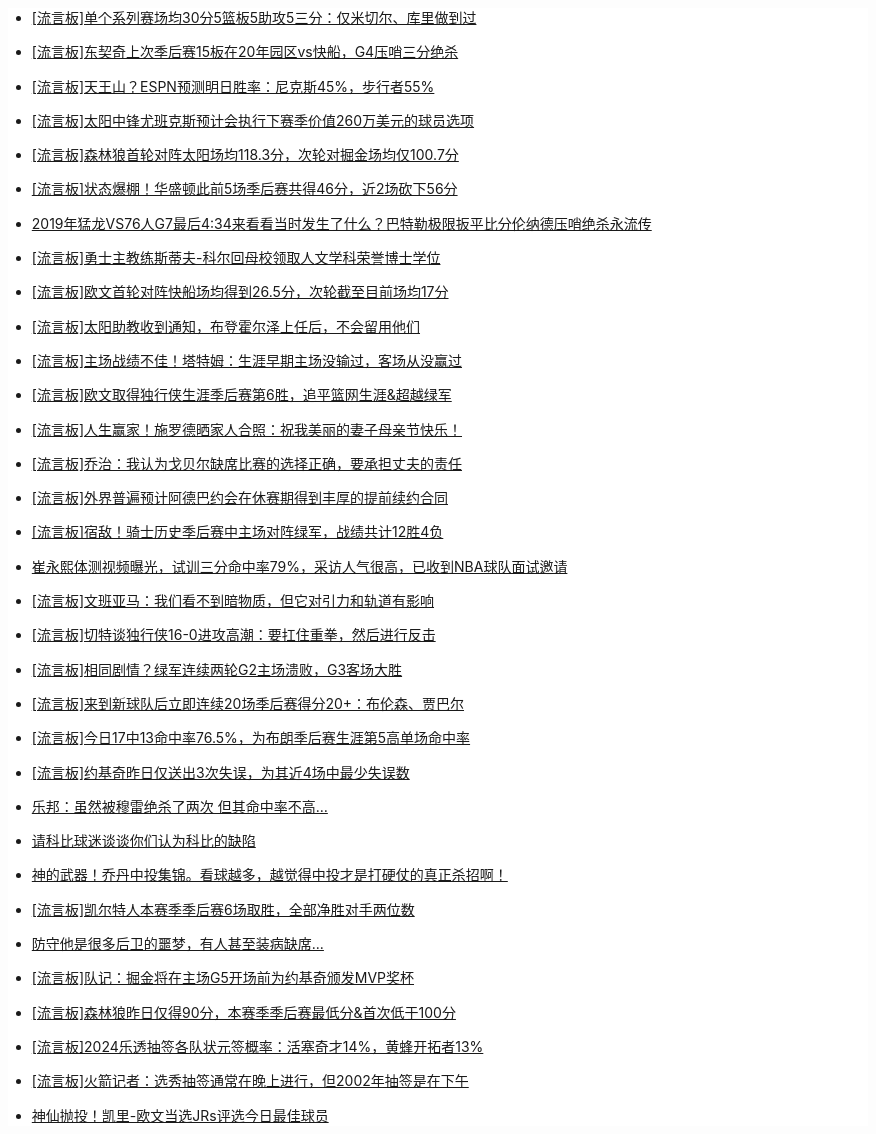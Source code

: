 + [[流言板]单个系列赛场均30分5篮板5助攻5三分：仅米切尔、库里做到过](https://bbs.hupu.com/626310098.html)

+ [[流言板]东契奇上次季后赛15板在20年园区vs快船，G4压哨三分绝杀](https://bbs.hupu.com/626304642.html)

+ [[流言板]天王山？ESPN预测明日胜率：尼克斯45%，步行者55%](https://bbs.hupu.com/626309062.html)

+ [[流言板]太阳中锋尤班克斯预计会执行下赛季价值260万美元的球员选项](https://bbs.hupu.com/626310888.html)

+ [[流言板]森林狼首轮对阵太阳场均118.3分，次轮对掘金场均仅100.7分](https://bbs.hupu.com/626309904.html)

+ [[流言板]状态爆棚！华盛顿此前5场季后赛共得46分，近2场砍下56分](https://bbs.hupu.com/626302728.html)

+ [2019年猛龙VS76人G7最后4:34来看看当时发生了什么？巴特勒极限扳平比分伦纳德压哨绝杀永流传](https://bbs.hupu.com/626306901.html)

+ [[流言板]勇士主教练斯蒂夫-科尔回母校领取人文学科荣誉博士学位](https://bbs.hupu.com/626303620.html)

+ [[流言板]欧文首轮对阵快船场均得到26.5分，次轮截至目前场均17分](https://bbs.hupu.com/626309863.html)

+ [[流言板]太阳助教收到通知，布登霍尔泽上任后，不会留用他们](https://bbs.hupu.com/626301967.html)

+ [[流言板]主场战绩不佳！塔特姆：生涯早期主场没输过，客场从没赢过](https://bbs.hupu.com/626306917.html)

+ [[流言板]欧文取得独行侠生涯季后赛第6胜，追平篮网生涯&超越绿军](https://bbs.hupu.com/626302619.html)

+ [[流言板]人生赢家！施罗德晒家人合照：祝我美丽的妻子母亲节快乐！](https://bbs.hupu.com/626308979.html)

+ [[流言板]乔治：我认为戈贝尔缺席比赛的选择正确，要承担丈夫的责任](https://bbs.hupu.com/626302237.html)

+ [[流言板]外界普遍预计阿德巴约会在休赛期得到丰厚的提前续约合同](https://bbs.hupu.com/626311074.html)

+ [[流言板]宿敌！骑士历史季后赛中主场对阵绿军，战绩共计12胜4负](https://bbs.hupu.com/626310242.html)

+ [崔永熙体测视频曝光，试训三分命中率79%，采访人气很高，已收到NBA球队面试邀请](https://bbs.hupu.com/626300945.html)

+ [[流言板]文班亚马：我们看不到暗物质，但它对引力和轨道有影响](https://bbs.hupu.com/626301157.html)

+ [[流言板]切特谈独行侠16-0进攻高潮：要扛住重拳，然后进行反击](https://bbs.hupu.com/626306811.html)

+ [[流言板]相同剧情？绿军连续两轮G2主场溃败，G3客场大胜](https://bbs.hupu.com/626310391.html)

+ [[流言板]来到新球队后立即连续20场季后赛得分20+：布伦森、贾巴尔](https://bbs.hupu.com/626310999.html)

+ [[流言板]今日17中13命中率76.5%，为布朗季后赛生涯第5高单场命中率](https://bbs.hupu.com/626309695.html)

+ [[流言板]约基奇昨日仅送出3次失误，为其近4场中最少失误数](https://bbs.hupu.com/626310198.html)

+ [乐邦：虽然被穆雷绝杀了两次 但其命中率不高…](https://bbs.hupu.com/626300573.html)

+ [请科比球迷谈谈你们认为科比的缺陷](https://bbs.hupu.com/626309960.html)

+ [神的武器！乔丹中投集锦。看球越多，越觉得中投才是打硬仗的真正杀招啊！](https://bbs.hupu.com/626309661.html)

+ [[流言板]凯尔特人本赛季季后赛6场取胜，全部净胜对手两位数](https://bbs.hupu.com/626309236.html)

+ [防守他是很多后卫的噩梦，有人甚至装病缺席...](https://bbs.hupu.com/626305605.html)

+ [[流言板]队记：掘金将在主场G5开场前为约基奇颁发MVP奖杯](https://bbs.hupu.com/626300431.html)

+ [[流言板]森林狼昨日仅得90分，本赛季季后赛最低分&首次低于100分](https://bbs.hupu.com/626309482.html)

+ [[流言板]2024乐透抽签各队状元签概率：活塞奇才14%，黄蜂开拓者13%](https://bbs.hupu.com/626311201.html)

+ [[流言板]火箭记者：选秀抽签通常在晚上进行，但2002年抽签是在下午](https://bbs.hupu.com/626311743.html)

+ [神仙抛投！凯里-欧文当选JRs评选今日最佳球员](https://bbs.hupu.com/626311473.html)
